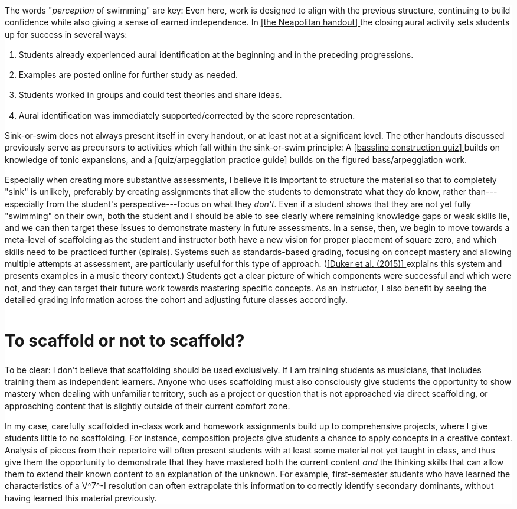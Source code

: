 The words "*perception* of swimming" are key: Even here, work is designed to align with the previous structure, continuing to build confidence while also giving a sense of earned independence. In [[the Neapolitan handout] ](https://drive.google.com/file/d/102FbafaTzskSIYwzUFhXUd_90aTGhZP4/view?usp=sharing) the closing aural activity sets students up for success in several ways:

1.  Students already experienced aural identification at the beginning and in the preceding progressions.

2.  Examples are posted online for further study as needed.

3.  Students worked in groups and could test theories and share ideas.

4.  Aural identification was immediately supported/corrected by the score representation.

Sink-or-swim does not always present itself in every handout, or at least not at a significant level. The other handouts discussed previously serve as precursors to activities which fall within the sink-or-swim principle: A [[bassline construction quiz] ](https://drive.google.com/file/d/1-k6epu6ZcGvMxEPCbv4KXhieA-8k_htr/view?usp=sharing) builds on knowledge of tonic expansions, and a [[quiz/arpeggiation practice guide] ](https://drive.google.com/open?id=1-dyzaTEjkgT7h84A-UwG16vE-gH7mbu-) builds on the figured bass/arpeggiation work.

Especially when creating more substantive assessments, I believe it is important to structure the material so that to completely "sink" is unlikely, preferably by creating assignments that allow the students to demonstrate what they *do* know, rather than---especially from the student's perspective---focus on what they *don't*. Even if a student shows that they are not yet fully "swimming" on their own, both the student and I should be able to see clearly where remaining knowledge gaps or weak skills lie, and we can then target these issues to demonstrate mastery in future assessments. In a sense, then, we begin to move towards a meta-level of scaffolding as the student and instructor both have a new vision for proper placement of square zero, and which skills need to be practiced further (spirals). Systems such as standards-based grading, focusing on concept mastery and allowing multiple attempts at assessment, are particularly useful for this type of approach. ([[Duker et al. (2015)] ](http://www.mtosmt.org/issues/mto.15.21.1/mto.15.21.1.duker_gawboy_hughes_shaffer.html) explains this system and presents examples in a music theory context.) Students get a clear picture of which components were successful and which were not, and they can target their future work towards mastering specific concepts. As an instructor, I also benefit by seeing the detailed grading information across the cohort and adjusting future classes accordingly.

To scaffold or not to scaffold?
===============================

To be clear: I don't believe that scaffolding should be used exclusively. If I am training students as musicians, that includes training them as independent learners. Anyone who uses scaffolding must also consciously give students the opportunity to show mastery when dealing with unfamiliar territory, such as a project or question that is not approached via direct scaffolding, or approaching content that is slightly outside of their current comfort zone.

In my case, carefully scaffolded in-class work and homework assignments build up to comprehensive projects, where I give students little to no scaffolding. For instance, composition projects give students a chance to apply concepts in a creative context. Analysis of pieces from their repertoire will often present students with at least some material not yet taught in class, and thus give them the opportunity to demonstrate that they have mastered both the current content *and* the thinking skills that can allow them to extend their known content to an explanation of the unknown. For example, first-semester students who have learned the characteristics of a V^7^-I resolution can often extrapolate this information to correctly identify secondary dominants, without having learned this material previously.
